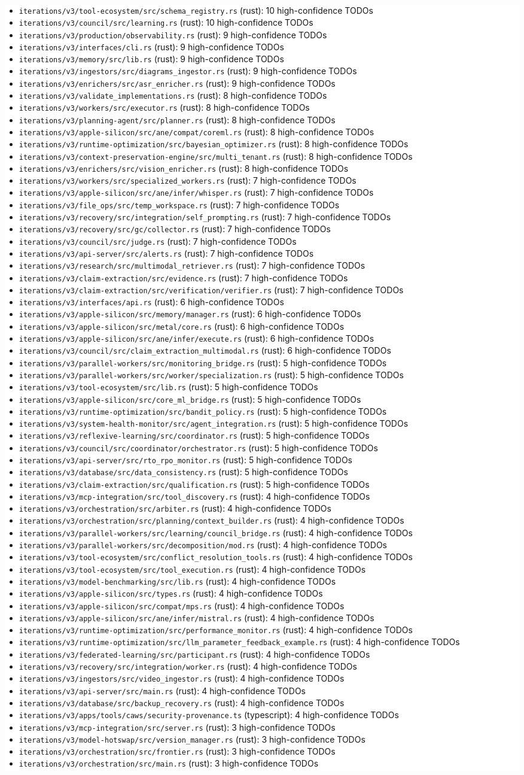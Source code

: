 - `iterations/v3/tool-ecosystem/src/schema_registry.rs` (rust): 10 high-confidence TODOs
- `iterations/v3/council/src/learning.rs` (rust): 10 high-confidence TODOs
- `iterations/v3/production/observability.rs` (rust): 9 high-confidence TODOs
- `iterations/v3/interfaces/cli.rs` (rust): 9 high-confidence TODOs
- `iterations/v3/memory/src/lib.rs` (rust): 9 high-confidence TODOs
- `iterations/v3/ingestors/src/diagrams_ingestor.rs` (rust): 9 high-confidence TODOs
- `iterations/v3/enrichers/src/asr_enricher.rs` (rust): 9 high-confidence TODOs
- `iterations/v3/validate_implementations.rs` (rust): 8 high-confidence TODOs
- `iterations/v3/workers/src/executor.rs` (rust): 8 high-confidence TODOs
- `iterations/v3/planning-agent/src/planner.rs` (rust): 8 high-confidence TODOs
- `iterations/v3/apple-silicon/src/ane/compat/coreml.rs` (rust): 8 high-confidence TODOs
- `iterations/v3/runtime-optimization/src/bayesian_optimizer.rs` (rust): 8 high-confidence TODOs
- `iterations/v3/context-preservation-engine/src/multi_tenant.rs` (rust): 8 high-confidence TODOs
- `iterations/v3/enrichers/src/vision_enricher.rs` (rust): 8 high-confidence TODOs
- `iterations/v3/workers/src/specialized_workers.rs` (rust): 7 high-confidence TODOs
- `iterations/v3/apple-silicon/src/ane/infer/whisper.rs` (rust): 7 high-confidence TODOs
- `iterations/v3/file_ops/src/temp_workspace.rs` (rust): 7 high-confidence TODOs
- `iterations/v3/recovery/src/integration/self_prompting.rs` (rust): 7 high-confidence TODOs
- `iterations/v3/recovery/src/gc/collector.rs` (rust): 7 high-confidence TODOs
- `iterations/v3/council/src/judge.rs` (rust): 7 high-confidence TODOs
- `iterations/v3/api-server/src/alerts.rs` (rust): 7 high-confidence TODOs
- `iterations/v3/research/src/multimodal_retriever.rs` (rust): 7 high-confidence TODOs
- `iterations/v3/claim-extraction/src/evidence.rs` (rust): 7 high-confidence TODOs
- `iterations/v3/claim-extraction/src/verification/verifier.rs` (rust): 7 high-confidence TODOs
- `iterations/v3/interfaces/api.rs` (rust): 6 high-confidence TODOs
- `iterations/v3/apple-silicon/src/memory/manager.rs` (rust): 6 high-confidence TODOs
- `iterations/v3/apple-silicon/src/metal/core.rs` (rust): 6 high-confidence TODOs
- `iterations/v3/apple-silicon/src/ane/infer/execute.rs` (rust): 6 high-confidence TODOs
- `iterations/v3/council/src/claim_extraction_multimodal.rs` (rust): 6 high-confidence TODOs
- `iterations/v3/parallel-workers/src/monitoring_bridge.rs` (rust): 5 high-confidence TODOs
- `iterations/v3/parallel-workers/src/worker/specialization.rs` (rust): 5 high-confidence TODOs
- `iterations/v3/tool-ecosystem/src/lib.rs` (rust): 5 high-confidence TODOs
- `iterations/v3/apple-silicon/src/core_ml_bridge.rs` (rust): 5 high-confidence TODOs
- `iterations/v3/runtime-optimization/src/bandit_policy.rs` (rust): 5 high-confidence TODOs
- `iterations/v3/system-health-monitor/src/agent_integration.rs` (rust): 5 high-confidence TODOs
- `iterations/v3/reflexive-learning/src/coordinator.rs` (rust): 5 high-confidence TODOs
- `iterations/v3/council/src/coordinator/orchestrator.rs` (rust): 5 high-confidence TODOs
- `iterations/v3/api-server/src/rto_rpo_monitor.rs` (rust): 5 high-confidence TODOs
- `iterations/v3/database/src/data_consistency.rs` (rust): 5 high-confidence TODOs
- `iterations/v3/claim-extraction/src/qualification.rs` (rust): 5 high-confidence TODOs
- `iterations/v3/mcp-integration/src/tool_discovery.rs` (rust): 4 high-confidence TODOs
- `iterations/v3/orchestration/src/arbiter.rs` (rust): 4 high-confidence TODOs
- `iterations/v3/orchestration/src/planning/context_builder.rs` (rust): 4 high-confidence TODOs
- `iterations/v3/parallel-workers/src/learning/council_bridge.rs` (rust): 4 high-confidence TODOs
- `iterations/v3/parallel-workers/src/decomposition/mod.rs` (rust): 4 high-confidence TODOs
- `iterations/v3/tool-ecosystem/src/conflict_resolution_tools.rs` (rust): 4 high-confidence TODOs
- `iterations/v3/tool-ecosystem/src/tool_execution.rs` (rust): 4 high-confidence TODOs
- `iterations/v3/model-benchmarking/src/lib.rs` (rust): 4 high-confidence TODOs
- `iterations/v3/apple-silicon/src/types.rs` (rust): 4 high-confidence TODOs
- `iterations/v3/apple-silicon/src/compat/mps.rs` (rust): 4 high-confidence TODOs
- `iterations/v3/apple-silicon/src/ane/infer/mistral.rs` (rust): 4 high-confidence TODOs
- `iterations/v3/runtime-optimization/src/performance_monitor.rs` (rust): 4 high-confidence TODOs
- `iterations/v3/runtime-optimization/src/llm_parameter_feedback_example.rs` (rust): 4 high-confidence TODOs
- `iterations/v3/federated-learning/src/participant.rs` (rust): 4 high-confidence TODOs
- `iterations/v3/recovery/src/integration/worker.rs` (rust): 4 high-confidence TODOs
- `iterations/v3/ingestors/src/video_ingestor.rs` (rust): 4 high-confidence TODOs
- `iterations/v3/api-server/src/main.rs` (rust): 4 high-confidence TODOs
- `iterations/v3/database/src/backup_recovery.rs` (rust): 4 high-confidence TODOs
- `iterations/v3/apps/tools/caws/security-provenance.ts` (typescript): 4 high-confidence TODOs
- `iterations/v3/mcp-integration/src/server.rs` (rust): 3 high-confidence TODOs
- `iterations/v3/model-hotswap/src/version_manager.rs` (rust): 3 high-confidence TODOs
- `iterations/v3/orchestration/src/frontier.rs` (rust): 3 high-confidence TODOs
- `iterations/v3/orchestration/src/main.rs` (rust): 3 high-confidence TODOs